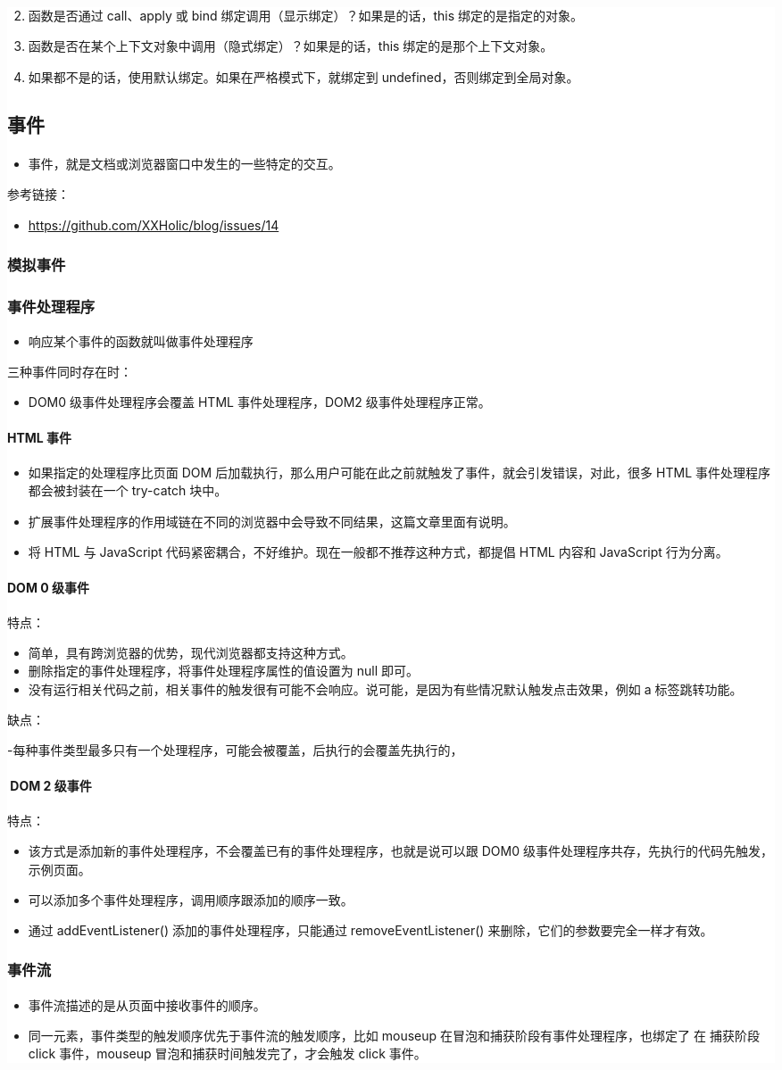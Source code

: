 2. 函数是否通过 call、apply 或 bind 绑定调用（显示绑定）？如果是的话，this 绑定的是指定的对象。

3. 函数是否在某个上下文对象中调用（隐式绑定）？如果是的话，this 绑定的是那个上下文对象。

4. 如果都不是的话，使用默认绑定。如果在严格模式下，就绑定到 undefined，否则绑定到全局对象。

## 事件

- 事件，就是文档或浏览器窗口中发生的一些特定的交互。

参考链接：
- https://github.com/XXHolic/blog/issues/14

### 模拟事件

### 事件处理程序

- 响应某个事件的函数就叫做事件处理程序

三种事件同时存在时：
- DOM0 级事件处理程序会覆盖 HTML 事件处理程序，DOM2 级事件处理程序正常。

#### HTML 事件

- 如果指定的处理程序比页面 DOM 后加载执行，那么用户可能在此之前就触发了事件，就会引发错误，对此，很多 HTML 事件处理程序都会被封装在一个 try-catch 块中。

- 扩展事件处理程序的作用域链在不同的浏览器中会导致不同结果，这篇文章里面有说明。

- 将 HTML 与 JavaScript 代码紧密耦合，不好维护。现在一般都不推荐这种方式，都提倡 HTML 内容和 JavaScript 行为分离。

#### DOM 0 级事件

特点：

- 简单，具有跨浏览器的优势，现代浏览器都支持这种方式。
- 删除指定的事件处理程序，将事件处理程序属性的值设置为 null 即可。
- 没有运行相关代码之前，相关事件的触发很有可能不会响应。说可能，是因为有些情况默认触发点击效果，例如 a 标签跳转功能。

缺点：

-每种事件类型最多只有一个处理程序，可能会被覆盖，后执行的会覆盖先执行的，

####  DOM 2 级事件

特点：
- 该方式是添加新的事件处理程序，不会覆盖已有的事件处理程序，也就是说可以跟 DOM0 级事件处理程序共存，先执行的代码先触发，示例页面。

- 可以添加多个事件处理程序，调用顺序跟添加的顺序一致。

- 通过 addEventListener() 添加的事件处理程序，只能通过 removeEventListener() 来删除，它们的参数要完全一样才有效。


### 事件流

- 事件流描述的是从页面中接收事件的顺序。

- 同一元素，事件类型的触发顺序优先于事件流的触发顺序，比如 mouseup 在冒泡和捕获阶段有事件处理程序，也绑定了 在 捕获阶段 click 事件，mouseup 冒泡和捕获时间触发完了，才会触发 click 事件。
